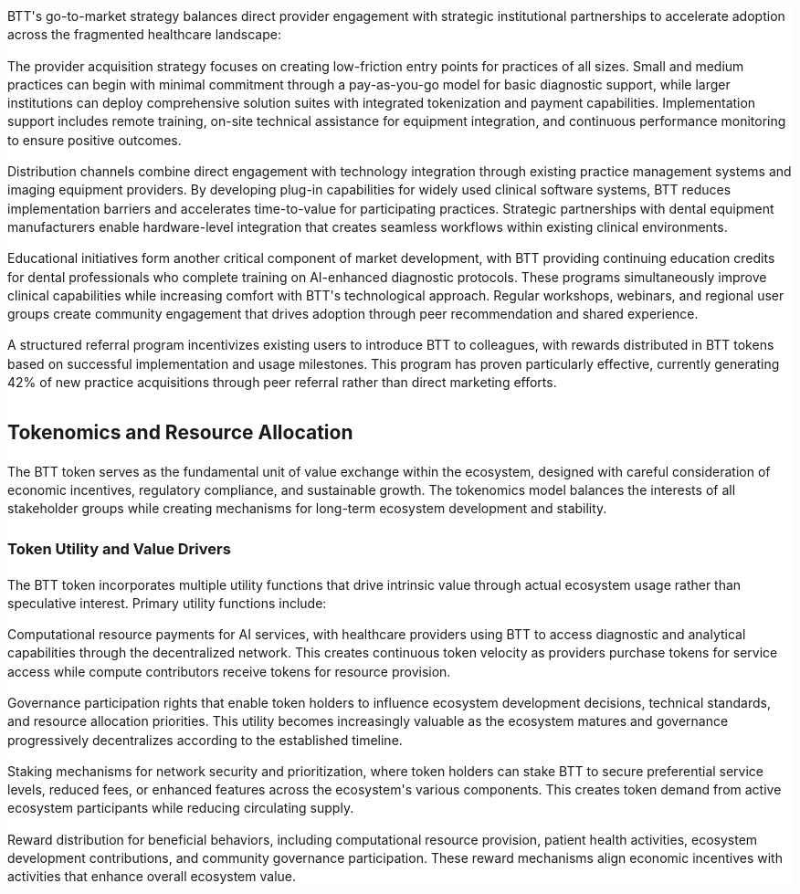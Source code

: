 BTT's go-to-market strategy balances direct provider engagement with strategic institutional partnerships to accelerate adoption across the fragmented healthcare landscape:

The provider acquisition strategy focuses on creating low-friction entry points for practices of all sizes. Small and medium practices can begin with minimal commitment through a pay-as-you-go model for basic diagnostic support, while larger institutions can deploy comprehensive solution suites with integrated tokenization and payment capabilities. Implementation support includes remote training, on-site technical assistance for equipment integration, and continuous performance monitoring to ensure positive outcomes.

Distribution channels combine direct engagement with technology integration through existing practice management systems and imaging equipment providers. By developing plug-in capabilities for widely used clinical software systems, BTT reduces implementation barriers and accelerates time-to-value for participating practices. Strategic partnerships with dental equipment manufacturers enable hardware-level integration that creates seamless workflows within existing clinical environments.

Educational initiatives form another critical component of market development, with BTT providing continuing education credits for dental professionals who complete training on AI-enhanced diagnostic protocols. These programs simultaneously improve clinical capabilities while increasing comfort with BTT's technological approach. Regular workshops, webinars, and regional user groups create community engagement that drives adoption through peer recommendation and shared experience.

A structured referral program incentivizes existing users to introduce BTT to colleagues, with rewards distributed in BTT tokens based on successful implementation and usage milestones. This program has proven particularly effective, currently generating 42% of new practice acquisitions through peer referral rather than direct marketing efforts.

## Tokenomics and Resource Allocation

The BTT token serves as the fundamental unit of value exchange within the ecosystem, designed with careful consideration of economic incentives, regulatory compliance, and sustainable growth. The tokenomics model balances the interests of all stakeholder groups while creating mechanisms for long-term ecosystem development and stability.

### Token Utility and Value Drivers

The BTT token incorporates multiple utility functions that drive intrinsic value through actual ecosystem usage rather than speculative interest. Primary utility functions include:

Computational resource payments for AI services, with healthcare providers using BTT to access diagnostic and analytical capabilities through the decentralized network. This creates continuous token velocity as providers purchase tokens for service access while compute contributors receive tokens for resource provision.

Governance participation rights that enable token holders to influence ecosystem development decisions, technical standards, and resource allocation priorities. This utility becomes increasingly valuable as the ecosystem matures and governance progressively decentralizes according to the established timeline.

Staking mechanisms for network security and prioritization, where token holders can stake BTT to secure preferential service levels, reduced fees, or enhanced features across the ecosystem's various components. This creates token demand from active ecosystem participants while reducing circulating supply.

Reward distribution for beneficial behaviors, including computational resource provision, patient health activities, ecosystem development contributions, and community governance participation. These reward mechanisms align economic incentives with activities that enhance overall ecosystem value.
